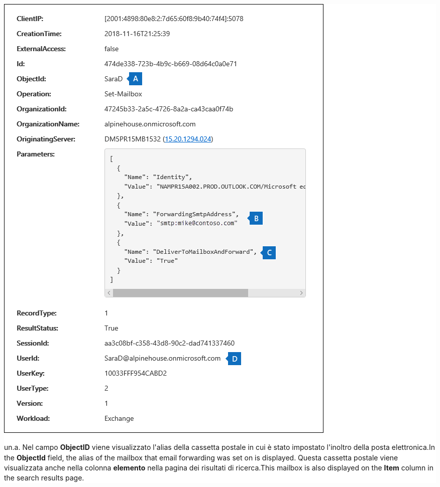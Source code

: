 ![Informazioni dettagliate dal record di controllo](media/emailforwarding2.png)

<span data-ttu-id="d02dc-190">un.</span><span class="sxs-lookup"><span data-stu-id="d02dc-190">a.</span></span> <span data-ttu-id="d02dc-191">Nel campo **ObjectID** viene visualizzato l'alias della cassetta postale in cui è stato impostato l'inoltro della posta elettronica.</span><span class="sxs-lookup"><span data-stu-id="d02dc-191">In the **ObjectId** field, the alias of the mailbox that email forwarding was set on is displayed.</span></span> <span data-ttu-id="d02dc-192">Questa cassetta postale viene visualizzata anche nella colonna **elemento** nella pagina dei risultati di ricerca.</span><span class="sxs-lookup"><span data-stu-id="d02dc-192">This mailbox is also displayed on the **Item** column in the search results page.</span></span>

